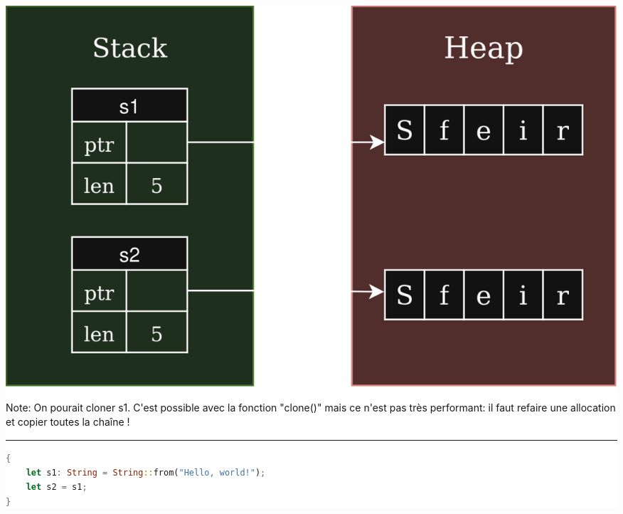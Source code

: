 ![Schema clone](clone.svg)

Note:
On pourait cloner s1. C'est possible avec la fonction "clone()" mais ce n'est pas très performant: il faut refaire une allocation et copier toutes la chaîne !

---

```rust
{
    let s1: String = String::from("Hello, world!");
    let s2 = s1;
}
```
